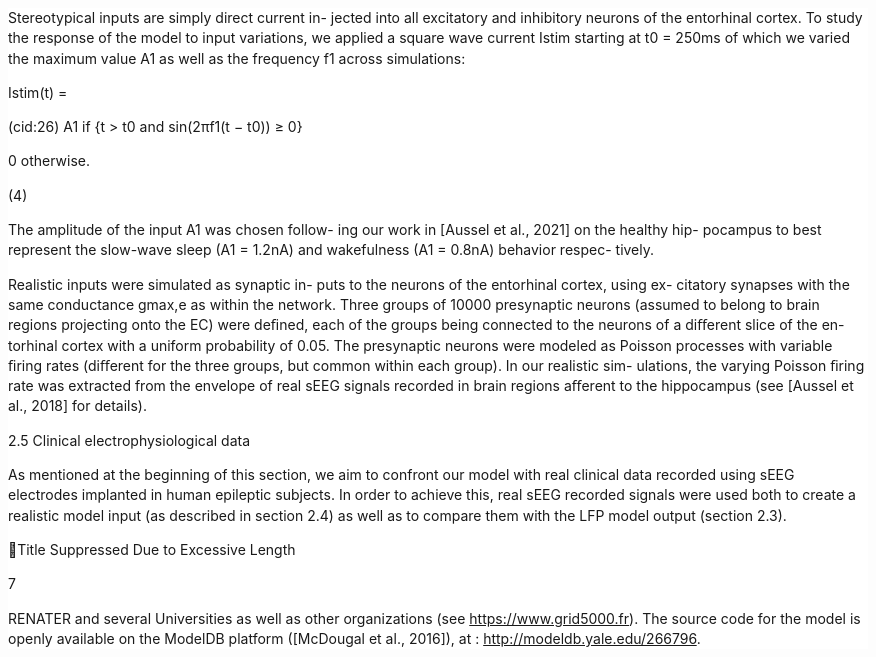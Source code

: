 Stereotypical inputs are simply direct current in-
jected into all excitatory and inhibitory neurons of the
entorhinal cortex. To study the response of the model
to input variations, we applied a square wave current
Istim starting at t0 = 250ms of which we varied the
maximum value A1 as well as the frequency f1 across
simulations:

Istim(t) =

(cid:26) A1 if {t > t0 and sin(2πf1(t − t0)) ≥ 0}

0 otherwise.

(4)

The amplitude of the input A1 was chosen follow-
ing our work in [Aussel et al., 2021] on the healthy hip-
pocampus to best represent the slow-wave sleep (A1 =
1.2nA) and wakefulness (A1 = 0.8nA) behavior respec-
tively.

Realistic inputs were simulated as synaptic in-
puts to the neurons of the entorhinal cortex, using ex-
citatory synapses with the same conductance gmax,e as
within the network. Three groups of 10000 presynaptic
neurons (assumed to belong to brain regions projecting
onto the EC) were deﬁned, each of the groups being
connected to the neurons of a diﬀerent slice of the en-
torhinal cortex with a uniform probability of 0.05. The
presynaptic neurons were modeled as Poisson processes
with variable ﬁring rates (diﬀerent for the three groups,
but common within each group). In our realistic sim-
ulations, the varying Poisson ﬁring rate was extracted
from the envelope of real sEEG signals recorded in brain
regions aﬀerent to the hippocampus (see [Aussel et al.,
2018] for details).

2.5 Clinical electrophysiological data

As mentioned at the beginning of this section, we aim
to confront our model with real clinical data recorded
using sEEG electrodes implanted in human epileptic
subjects. In order to achieve this, real sEEG recorded
signals were used both to create a realistic model input
(as described in section 2.4) as well as to compare them
with the LFP model output (section 2.3).

Title Suppressed Due to Excessive Length

7

RENATER and several Universities as well as other
organizations (see https://www.grid5000.fr). The
source code for the model is openly available on the
ModelDB platform ([McDougal et al., 2016]), at :
http://modeldb.yale.edu/266796.
